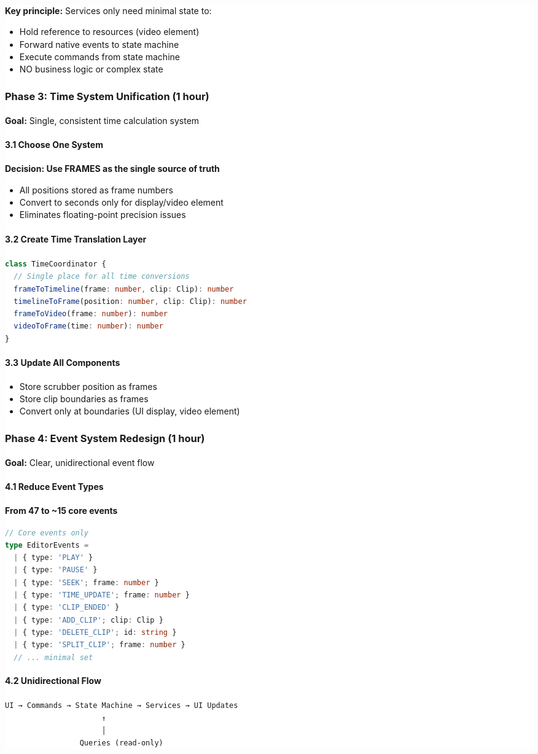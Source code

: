 **Key principle:** Services only need minimal state to:
- Hold reference to resources (video element)
- Forward native events to state machine
- Execute commands from state machine
- NO business logic or complex state

### Phase 3: Time System Unification (1 hour)
**Goal:** Single, consistent time calculation system

#### 3.1 Choose One System
**Decision: Use FRAMES as the single source of truth**
- All positions stored as frame numbers
- Convert to seconds only for display/video element
- Eliminates floating-point precision issues

#### 3.2 Create Time Translation Layer
```typescript
class TimeCoordinator {
  // Single place for all time conversions
  frameToTimeline(frame: number, clip: Clip): number
  timelineToFrame(position: number, clip: Clip): number
  frameToVideo(frame: number): number
  videoToFrame(time: number): number
}
```

#### 3.3 Update All Components
- Store scrubber position as frames
- Store clip boundaries as frames
- Convert only at boundaries (UI display, video element)

### Phase 4: Event System Redesign (1 hour)
**Goal:** Clear, unidirectional event flow

#### 4.1 Reduce Event Types
**From 47 to ~15 core events**

```typescript
// Core events only
type EditorEvents = 
  | { type: 'PLAY' }
  | { type: 'PAUSE' }
  | { type: 'SEEK'; frame: number }
  | { type: 'TIME_UPDATE'; frame: number }
  | { type: 'CLIP_ENDED' }
  | { type: 'ADD_CLIP'; clip: Clip }
  | { type: 'DELETE_CLIP'; id: string }
  | { type: 'SPLIT_CLIP'; frame: number }
  // ... minimal set
```

#### 4.2 Unidirectional Flow
```
UI → Commands → State Machine → Services → UI Updates
                      ↑
                      │
                 Queries (read-only)
```
